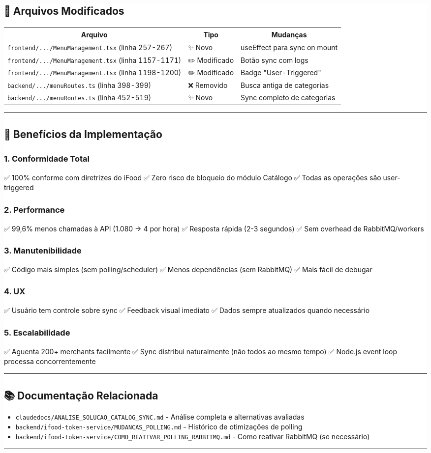 
## 📁 Arquivos Modificados

| Arquivo | Tipo | Mudanças |
|---------|------|----------|
| `frontend/.../MenuManagement.tsx` (linha 257-267) | ✨ Novo | useEffect para sync on mount |
| `frontend/.../MenuManagement.tsx` (linha 1157-1171) | ✏️ Modificado | Botão sync com logs |
| `frontend/.../MenuManagement.tsx` (linha 1198-1200) | ✏️ Modificado | Badge "User-Triggered" |
| `backend/.../menuRoutes.ts` (linha 398-399) | ❌ Removido | Busca antiga de categorias |
| `backend/.../menuRoutes.ts` (linha 452-519) | ✨ Novo | Sync completo de categorias |

---

## 🎉 Benefícios da Implementação

### 1. Conformidade Total
✅ 100% conforme com diretrizes do iFood
✅ Zero risco de bloqueio do módulo Catálogo
✅ Todas as operações são user-triggered

### 2. Performance
✅ 99,6% menos chamadas à API (1.080 → 4 por hora)
✅ Resposta rápida (2-3 segundos)
✅ Sem overhead de RabbitMQ/workers

### 3. Manutenibilidade
✅ Código mais simples (sem polling/scheduler)
✅ Menos dependências (sem RabbitMQ)
✅ Mais fácil de debugar

### 4. UX
✅ Usuário tem controle sobre sync
✅ Feedback visual imediato
✅ Dados sempre atualizados quando necessário

### 5. Escalabilidade
✅ Aguenta 200+ merchants facilmente
✅ Sync distribui naturalmente (não todos ao mesmo tempo)
✅ Node.js event loop processa concorrentemente

---

## 📚 Documentação Relacionada

- `claudedocs/ANALISE_SOLUCAO_CATALOG_SYNC.md` - Análise completa e alternativas avaliadas
- `backend/ifood-token-service/MUDANCAS_POLLING.md` - Histórico de otimizações de polling
- `backend/ifood-token-service/COMO_REATIVAR_POLLING_RABBITMQ.md` - Como reativar RabbitMQ (se necessário)

---